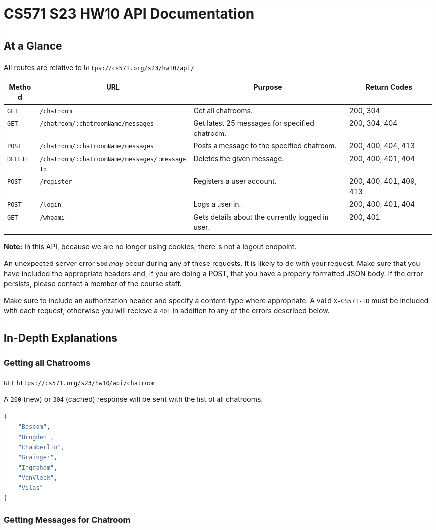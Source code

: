 # CS571 S23 HW10 API Documentation

## At a Glance

All routes are relative to `https://cs571.org/s23/hw10/api/`

| Method | URL | Purpose | Return Codes |
| --- | --- | --- | --- |
| `GET`| `/chatroom` | Get all chatrooms. | 200, 304 |
| `GET` | `/chatroom/:chatroomName/messages`| Get latest 25 messages for specified chatroom. | 200, 304, 404 |
| `POST` | `/chatroom/:chatroomName/messages` | Posts a message to the specified chatroom. | 200, 400, 404, 413 |
| `DELETE` | `/chatroom/:chatroomName/messages/:messageId` | Deletes the given message. | 200, 400, 401, 404 |
| `POST` | `/register` | Registers a user account. | 200, 400, 401, 409, 413  |
| `POST` | `/login` | Logs a user in. | 200, 400, 401, 404 |
| `GET` | `/whoami` | Gets details about the currently logged in user. | 200, 401 |

**Note:** In this API, because we are no longer using cookies, there is not a logout endpoint.

An unexpected server error `500` *may* occur during any of these requests. It is likely to do with your request. Make sure that you have included the appropriate headers and, if you are doing a POST, that you have a properly formatted JSON body. If the error persists, please contact a member of the course staff.

Make sure to include an authorization header and specify a content-type where appropriate. A valid `X-CS571-ID` must be included with each request, otherwise you will recieve a `401` in addition to any of the errors described below.

## In-Depth Explanations

### Getting all Chatrooms
`GET` `https://cs571.org/s23/hw10/api/chatroom`

A `200` (new) or `304` (cached) response will be sent with the list of all chatrooms.

```json
[
    "Bascom",
    "Brogden",
    "Chamberlin",
    "Grainger",
    "Ingraham",
    "VanVleck",
    "Vilas"
]
```

### Getting Messages for Chatroom
